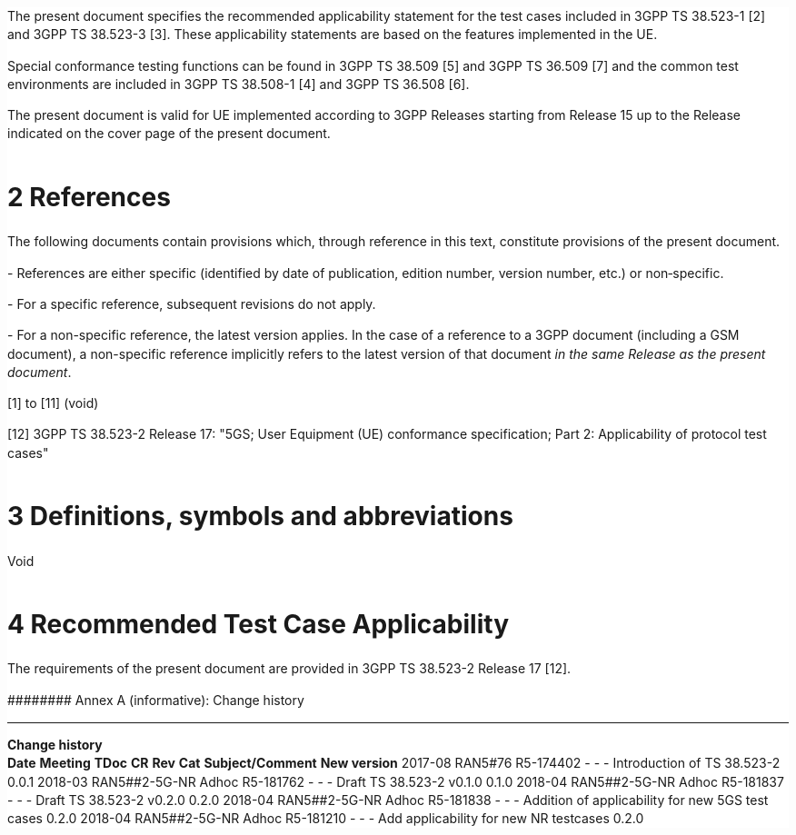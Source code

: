 The present document specifies the recommended applicability statement
for the test cases included in 3GPP TS 38.523-1 \[2\] and 3GPP TS
38.523-3 \[3\]. These applicability statements are based on the features
implemented in the UE.

Special conformance testing functions can be found in 3GPP TS 38.509
\[5\] and 3GPP TS 36.509 \[7\] and the common test environments are
included in 3GPP TS 38.508-1 \[4\] and 3GPP TS 36.508 \[6\].

The present document is valid for UE implemented according to 3GPP
Releases starting from Release 15 up to the Release indicated on the
cover page of the present document.

2 References
============

The following documents contain provisions which, through reference in
this text, constitute provisions of the present document.

\- References are either specific (identified by date of publication,
edition number, version number, etc.) or non‑specific.

\- For a specific reference, subsequent revisions do not apply.

\- For a non-specific reference, the latest version applies. In the case
of a reference to a 3GPP document (including a GSM document), a
non-specific reference implicitly refers to the latest version of that
document *in the same Release as the present document*.

\[1\] to \[11\] (void)

\[12\] 3GPP TS 38.523-2 Release 17: \"5GS; User Equipment (UE)
conformance specification; Part 2: Applicability of protocol test
cases\"

3 Definitions, symbols and abbreviations
========================================

Void

4 Recommended Test Case Applicability
=====================================

The requirements of the present document are provided in 3GPP TS
38.523-2 Release 17 \[12\].

########  Annex A (informative): Change history

  -------------------- ----------------------- ----------- -------- --------- --------- ---------------------------------------------------------------------------------------------------------------------------------------------- -----------------
  **Change history**                                                                                                                                                                                                                   
  **Date**             **Meeting**             **TDoc**    **CR**   **Rev**   **Cat**   **Subject/Comment**                                                                                                                            **New version**
  2017-08              RAN5\#76                R5-174402   \-       \-        \-        Introduction of TS 38.523-2                                                                                                                    0.0.1
  2018-03              RAN5\#\#2-5G-NR Adhoc   R5-181762   \-       \-        \-        Draft TS 38.523-2 v0.1.0                                                                                                                       0.1.0
  2018-04              RAN5\#\#2-5G-NR Adhoc   R5-181837   \-       \-        \-        Draft TS 38.523-2 v0.2.0                                                                                                                       0.2.0
  2018-04              RAN5\#\#2-5G-NR Adhoc   R5-181838   \-       \-        \-        Addition of applicability for new 5GS test cases                                                                                               0.2.0
  2018-04              RAN5\#\#2-5G-NR Adhoc   R5-181210   \-       \-        \-        Add applicability for new NR testcases                                                                                                         0.2.0